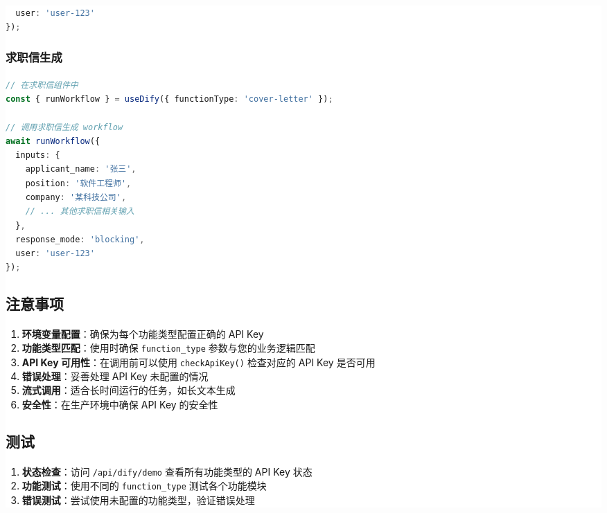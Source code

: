 ```typescript
  user: 'user-123'
});
```

### 求职信生成
```typescript
// 在求职信组件中
const { runWorkflow } = useDify({ functionType: 'cover-letter' });

// 调用求职信生成 workflow
await runWorkflow({
  inputs: {
    applicant_name: '张三',
    position: '软件工程师',
    company: '某科技公司',
    // ... 其他求职信相关输入
  },
  response_mode: 'blocking',
  user: 'user-123'
});
```

## 注意事项

1. **环境变量配置**：确保为每个功能类型配置正确的 API Key
2. **功能类型匹配**：使用时确保 `function_type` 参数与您的业务逻辑匹配
3. **API Key 可用性**：在调用前可以使用 `checkApiKey()` 检查对应的 API Key 是否可用
4. **错误处理**：妥善处理 API Key 未配置的情况
5. **流式调用**：适合长时间运行的任务，如长文本生成
6. **安全性**：在生产环境中确保 API Key 的安全性

## 测试

1. **状态检查**：访问 `/api/dify/demo` 查看所有功能类型的 API Key 状态
2. **功能测试**：使用不同的 `function_type` 测试各个功能模块
3. **错误测试**：尝试使用未配置的功能类型，验证错误处理 